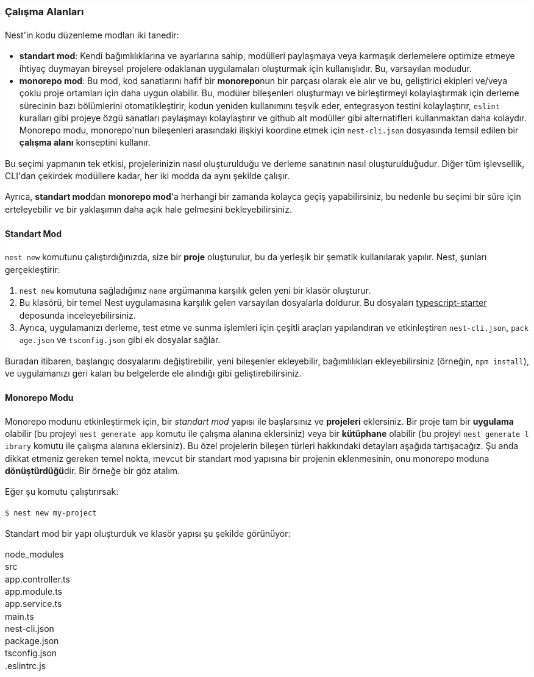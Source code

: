 ### Çalışma Alanları

Nest'in kodu düzenleme modları iki tanedir:

- **standart mod**: Kendi bağımlılıklarına ve ayarlarına sahip, modülleri paylaşmaya veya karmaşık derlemelere optimize etmeye ihtiyaç duymayan bireysel projelere odaklanan uygulamaları oluşturmak için kullanışlıdır. Bu, varsayılan modudur.
- **monorepo mod**: Bu mod, kod sanatlarını hafif bir **monorepo**nun bir parçası olarak ele alır ve bu, geliştirici ekipleri ve/veya çoklu proje ortamları için daha uygun olabilir. Bu, modüler bileşenleri oluşturmayı ve birleştirmeyi kolaylaştırmak için derleme sürecinin bazı bölümlerini otomatikleştirir, kodun yeniden kullanımını teşvik eder, entegrasyon testini kolaylaştırır, `eslint` kuralları gibi projeye özgü sanatları paylaşmayı kolaylaştırır ve github alt modüller gibi alternatifleri kullanmaktan daha kolaydır. Monorepo modu, monorepo'nun bileşenleri arasındaki ilişkiyi koordine etmek için `nest-cli.json` dosyasında temsil edilen bir **çalışma alanı** konseptini kullanır.

Bu seçimi yapmanın tek etkisi, projelerinizin nasıl oluşturulduğu ve derleme sanatının nasıl oluşturulduğudur. Diğer tüm işlevsellik, CLI'dan çekirdek modüllere kadar, her iki modda da aynı şekilde çalışır.

Ayrıca, **standart mod**dan **monorepo mod**'a herhangi bir zamanda kolayca geçiş yapabilirsiniz, bu nedenle bu seçimi bir süre için erteleyebilir ve bir yaklaşımın daha açık hale gelmesini bekleyebilirsiniz.

#### Standart Mod

`nest new` komutunu çalıştırdığınızda, size bir **proje** oluşturulur, bu da yerleşik bir şematik kullanılarak yapılır. Nest, şunları gerçekleştirir:

1. `nest new` komutuna sağladığınız `name` argümanına karşılık gelen yeni bir klasör oluşturur.
2. Bu klasörü, bir temel Nest uygulamasına karşılık gelen varsayılan dosyalarla doldurur. Bu dosyaları [typescript-starter](https://github.com/nestjs/typescript-starter) deposunda inceleyebilirsiniz.
3. Ayrıca, uygulamanızı derleme, test etme ve sunma işlemleri için çeşitli araçları yapılandıran ve etkinleştiren `nest-cli.json`, `package.json` ve `tsconfig.json` gibi ek dosyalar sağlar.

Buradan itibaren, başlangıç dosyalarını değiştirebilir, yeni bileşenler ekleyebilir, bağımlılıkları ekleyebilirsiniz (örneğin, `npm install`), ve uygulamanızı geri kalan bu belgelerde ele alındığı gibi geliştirebilirsiniz.

#### Monorepo Modu

Monorepo modunu etkinleştirmek için, bir _standart mod_ yapısı ile başlarsınız ve **projeleri** eklersiniz. Bir proje tam bir **uygulama** olabilir (bu projeyi `nest generate app` komutu ile çalışma alanına eklersiniz) veya bir **kütüphane** olabilir (bu projeyi `nest generate library` komutu ile çalışma alanına eklersiniz). Bu özel projelerin bileşen türleri hakkındaki detayları aşağıda tartışacağız. Şu anda dikkat etmeniz gereken temel nokta, mevcut bir standart mod yapısına bir projenin eklenmesinin, onu monorepo moduna **dönüştürdüğü**dir. Bir örneğe bir göz atalım.

Eğer şu komutu çalıştırırsak:

```bash
$ nest new my-project
```

Standart mod bir yapı oluşturduk ve klasör yapısı şu şekilde görünüyor:

<div class="file-tree">
  <div class="item">node_modules</div>
  <div class="item">src</div>
  <div class="children">
    <div class="item">app.controller.ts</div>
    <div class="item">app.module.ts</div>
    <div class="item">app.service.ts</div>
    <div class="item">main.ts</div>
  </div>
  <div class="item">nest-cli.json</div>
  <div class="item">package.json</div>
  <div class="item">tsconfig.json</div>
  <div class="item">.eslintrc.js</div>
</div>